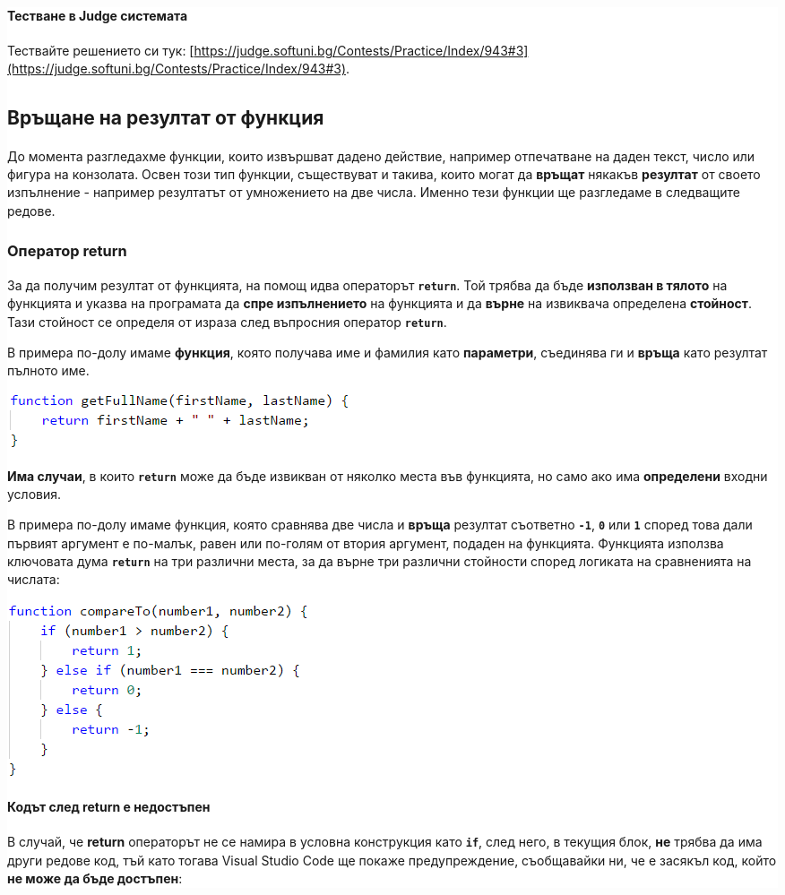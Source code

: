 #### Тестване в Judge системата

Тествайте решението си тук: [https://judge.softuni.bg/Contests/Practice/Index/943#3](https://judge.softuni.bg/Contests/Practice/Index/943#3).


## Връщане на резултат от функция

До момента разгледахме функции, които извършват дадено действие, например отпечатване на даден текст, число или фигура на конзолата. Освен този тип функции, съществуват и такива, които могат да **връщат** някакъв **резултат** от своето изпълнение - например резултатът от умножението на две числа. Именно тези функции ще разгледаме в следващите редове.

### Оператор return

За да получим резултат от функцията, на помощ идва операторът **`return`**. Той трябва да бъде **използван в тялото** на функцията и указва на програмата да **спре изпълнението** на функцията и да **върне** на извиквача определена **стойност**. Тази стойност се определя от израза след въпросния оператор **`return`**.

В примера по-долу имаме **функция**, която получава име и фамилия като **параметри**, съединява ги и **връща** като резултат пълното име.

![](assets/chapter-10-images/11.Return-operator-01.png)

**Има случаи**, в които **`return`** може да бъде извикван от няколко места във функцията, но само ако има **определени** входни условия.

В примера по-долу имаме функция, която сравнява две числа и **връща** резултат съответно **`-1`**, **`0`** или **`1`** според това дали първият аргумент е по-малък, равен или по-голям от втория аргумент, подаден на функцията. Функцията използва ключовата дума **`return`** на три различни места, за да върне три различни стойности според логиката на сравненията на числата:

![](assets/chapter-10-images/11.Return-operator-02.png)

#### Кодът след return е недостъпен

В случай, че **return** операторът не се намира в условна конструкция като **`if`**, след него, в текущия блок, **не** трябва да има други редове код, тъй като тогава Visual Studio Code ще покаже предупреждение, съобщавайки ни, че е засякъл код, който **не може да бъде достъпен**:
